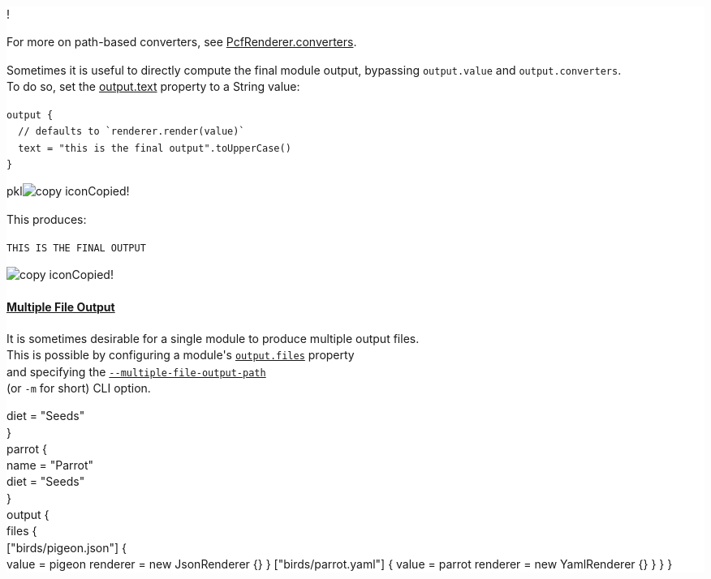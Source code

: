 !

For more on path-based converters, see [PcfRenderer.converters](https://pkl-lang.org/package-docs/pkl/0.28.1/base/PcfRenderer#converters).

Sometimes it is useful to directly compute the final module output, bypassing `output.value` and `output.converters`.<br/>
To do so, set the [output.text](https://pkl-lang.org/package-docs/pkl/0.28.1/base/ModuleOutput#text) property to a String value:

```pkl hljs
output {
  // defaults to `renderer.render(value)`
  text = "this is the final output".toUpperCase()
}
```

pkl![copy icon](https://pkl-lang.org/main/current/language-reference/img/octicons-16.svg#view-clippy)Copied!

This produces:

```none hljs
THIS IS THE FINAL OUTPUT
```

![copy icon](https://pkl-lang.org/main/current/language-reference/img/octicons-16.svg#view-clippy)Copied!

#### [Multiple File Output](https://pkl-lang.org/main/current/language-reference/index.html#multiple-file-output)

It is sometimes desirable for a single module to produce multiple output files.<br/>
This is possible by configuring a module's [`output.files`](https://pkl-lang.org/package-docs/pkl/0.28.1/base/ModuleOutput#files) property<br/>
and specifying the [`--multiple-file-output-path`](https://pkl-lang.org/main/current/pkl-cli/index.html#multiple-file-output-path)<br/>
(or `-m` for short) CLI option.

diet = "Seeds"<br/>
}<br/>
parrot {<br/>
name = "Parrot"<br/>
diet = "Seeds"<br/>
}<br/>
output {<br/>
files {<br/>
["birds/pigeon.json"] {<br/>
value = pigeon
renderer = new JsonRenderer {}
}
["birds/parrot.yaml"] {
value = parrot
renderer = new YamlRenderer {}
}
}
}
